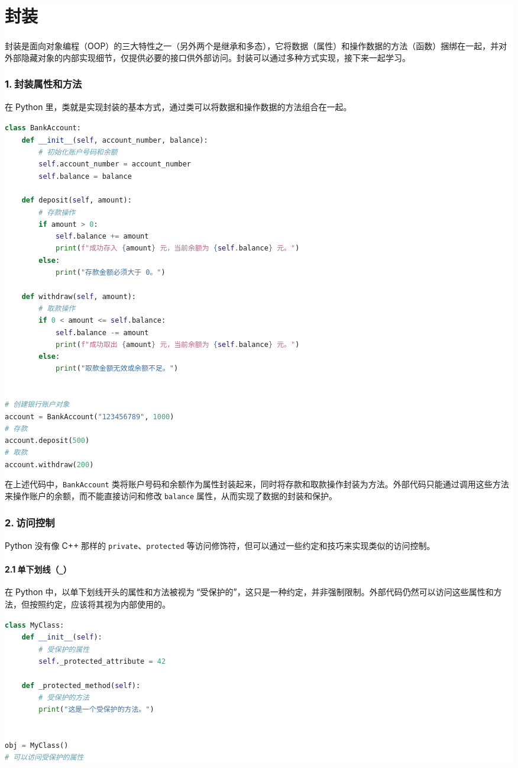 # 封装

封装是面向对象编程（OOP）的三大特性之一（另外两个是继承和多态），它将数据（属性）和操作数据的方法（函数）捆绑在一起，并对外部隐藏对象的内部实现细节，仅提供必要的接口供外部访问。封装可以通过多种方式实现，接下来一起学习。

### 1. 封装属性和方法

在 Python 里，类就是实现封装的基本方式，通过类可以将数据和操作数据的方法组合在一起。

```python
class BankAccount:
    def __init__(self, account_number, balance):
        # 初始化账户号码和余额
        self.account_number = account_number
        self.balance = balance

    def deposit(self, amount):
        # 存款操作
        if amount > 0:
            self.balance += amount
            print(f"成功存入 {amount} 元，当前余额为 {self.balance} 元。")
        else:
            print("存款金额必须大于 0。")

    def withdraw(self, amount):
        # 取款操作
        if 0 < amount <= self.balance:
            self.balance -= amount
            print(f"成功取出 {amount} 元，当前余额为 {self.balance} 元。")
        else:
            print("取款金额无效或余额不足。")


# 创建银行账户对象
account = BankAccount("123456789", 1000)
# 存款
account.deposit(500)
# 取款
account.withdraw(200)
```

在上述代码中，`BankAccount` 类将账户号码和余额作为属性封装起来，同时将存款和取款操作封装为方法。外部代码只能通过调用这些方法来操作账户的余额，而不能直接访问和修改 `balance` 属性，从而实现了数据的封装和保护。

### 2. 访问控制

Python 没有像 C++ 那样的 `private`、`protected` 等访问修饰符，但可以通过一些约定和技巧来实现类似的访问控制。

#### 2.1 单下划线（`_`）

在 Python 中，以单下划线开头的属性和方法被视为 “受保护的”，这只是一种约定，并非强制限制。外部代码仍然可以访问这些属性和方法，但按照约定，应该将其视为内部使用的。

```python
class MyClass:
    def __init__(self):
        # 受保护的属性
        self._protected_attribute = 42

    def _protected_method(self):
        # 受保护的方法
        print("这是一个受保护的方法。")


obj = MyClass()
# 可以访问受保护的属性
```